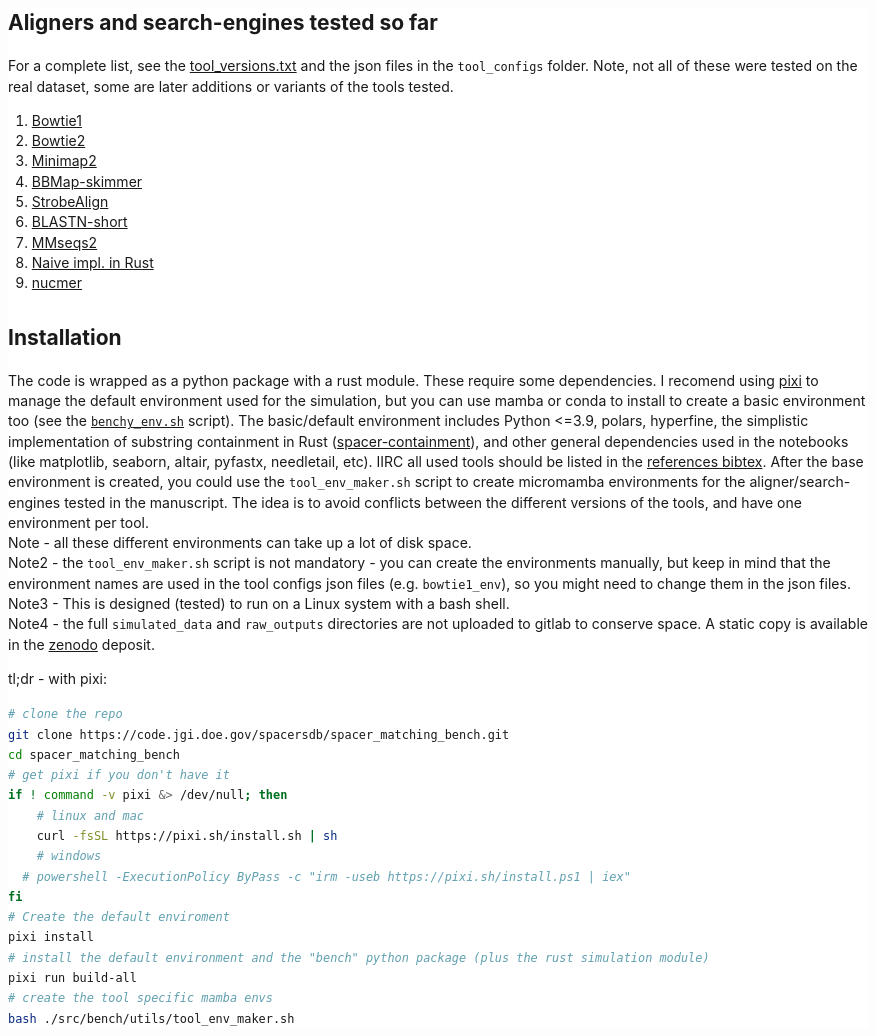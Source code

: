 ## Aligners and search-engines tested so far 
For a complete list, see the [tool_versions.txt](tool_configs/tool_versions.txt) and the json files in the `tool_configs` folder. Note, not all of these were tested on the real dataset, some are later additions or variants of the tools tested.
1. [Bowtie1](https://github.com/BenLangmead/bowtie)
2. [Bowtie2](https://github.com/BenLangmead/bowtie2)
3. [Minimap2](https://github.com/lh3/minimap2)
4. [BBMap-skimmer](https://sourceforge.net/projects/bbmap/)
5. [StrobeAlign](https://github.com/ksahlin/StrobeAlign)
6. [BLASTN-short](https://blast.ncbi.nlm.nih.gov/doc/blast-help/downloadblastdata.html)
7. [MMseqs2](https://github.com/soedinglab/MMseqs2)
8. [Naive impl. in Rust](https://github.com/apcamargo/spacer-containment)
9. [nucmer](https://github.com/mummer4/mummer)

## Installation
The code is wrapped as a python package with a rust module. These require some dependencies. I recomend using [pixi](https://pixi.sh/) to manage the default environment used for the simulation, but you can use mamba or conda to install to create a basic environment too (see the [`benchy_env.sh`](./src/bench/utils/benchy_env.sh) script).
The basic/default environment includes Python <=3.9, polars, hyperfine, the simplistic implementation of substring containment in Rust ([spacer-containment](https://github.com/apcamargo/spacer-containment)), and other general dependencies used in the notebooks (like matplotlib, seaborn, altair, pyfastx, needletail, etc). IIRC all used tools should be listed in the [references bibtex](draft/main/references.bib).
After the base environment is created, you could use the `tool_env_maker.sh` script to create micromamba environments for the aligner/search-engines tested in the manuscript. The idea is to avoid conflicts between the different versions of the tools, and have one environment per tool.  
Note - all these different environments can take up a lot of disk space.    
Note2 - the `tool_env_maker.sh` script is not mandatory - you can create the environments manually, but keep in mind that the environment names are used in the tool configs json files (e.g. `bowtie1_env`), so you might need to change them in the json files.  
Note3 - This is designed (tested) to run on a Linux system with a bash shell.  
Note4 - the full `simulated_data` and `raw_outputs` directories are not uploaded to gitlab to conserve space. A static copy is available in the [zenodo](https://zenodo.org/record/15171878) deposit.   

tl;dr - with pixi: 
```bash
# clone the repo
git clone https://code.jgi.doe.gov/spacersdb/spacer_matching_bench.git
cd spacer_matching_bench
# get pixi if you don't have it
if ! command -v pixi &> /dev/null; then
    # linux and mac
    curl -fsSL https://pixi.sh/install.sh | sh 
    # windows
  # powershell -ExecutionPolicy ByPass -c "irm -useb https://pixi.sh/install.ps1 | iex"
fi
# Create the default enviroment
pixi install 
# install the default environment and the "bench" python package (plus the rust simulation module)
pixi run build-all
# create the tool specific mamba envs
bash ./src/bench/utils/tool_env_maker.sh
```
